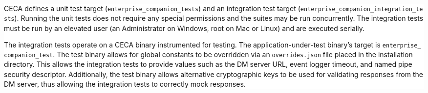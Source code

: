 CECA defines a unit test target (`enterprise_companion_tests`) and an
integration test target (`enterprise_companion_integration_tests`). Running the
unit tests does not require any special permissions and the suites may be run
concurrently. The integration tests must be run by an elevated user (an
Administrator on Windows, root on Mac or Linux) and are executed serially.

The integration tests operate on a CECA binary instrumented for testing. The
application-under-test binary’s target is `enterprise_companion_test`. The test
binary allows for global constants to be overridden via an `overrides.json` file
placed in the installation directory. This allows the integration tests to
provide values such as the DM server URL, event logger timeout, and named pipe
security descriptor. Additionally, the test binary allows alternative
cryptographic keys to be used for validating responses from the DM server, thus
allowing the integration tests to correctly mock responses.

